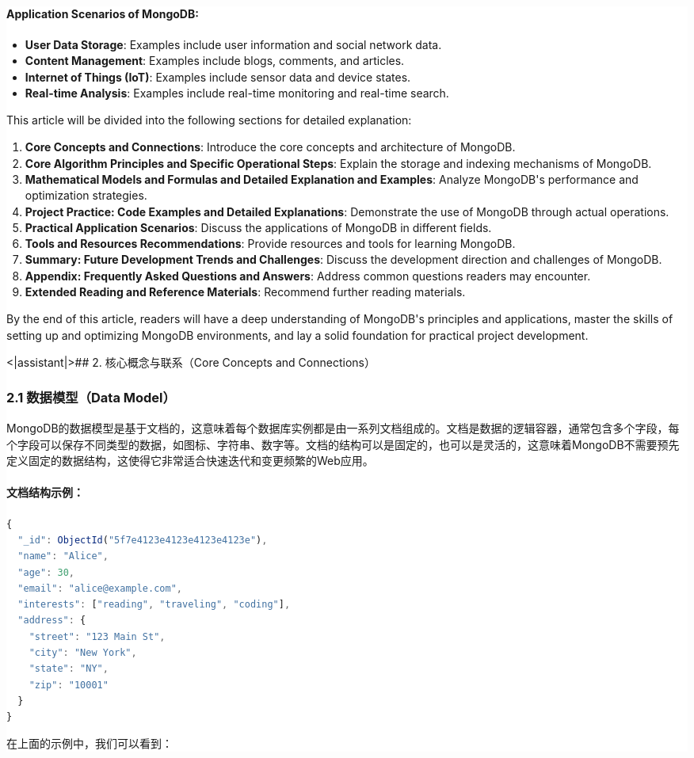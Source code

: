 #### Application Scenarios of MongoDB:

- **User Data Storage**: Examples include user information and social network data.
- **Content Management**: Examples include blogs, comments, and articles.
- **Internet of Things (IoT)**: Examples include sensor data and device states.
- **Real-time Analysis**: Examples include real-time monitoring and real-time search.

This article will be divided into the following sections for detailed explanation:

1. **Core Concepts and Connections**: Introduce the core concepts and architecture of MongoDB.
2. **Core Algorithm Principles and Specific Operational Steps**: Explain the storage and indexing mechanisms of MongoDB.
3. **Mathematical Models and Formulas and Detailed Explanation and Examples**: Analyze MongoDB's performance and optimization strategies.
4. **Project Practice: Code Examples and Detailed Explanations**: Demonstrate the use of MongoDB through actual operations.
5. **Practical Application Scenarios**: Discuss the applications of MongoDB in different fields.
6. **Tools and Resources Recommendations**: Provide resources and tools for learning MongoDB.
7. **Summary: Future Development Trends and Challenges**: Discuss the development direction and challenges of MongoDB.
8. **Appendix: Frequently Asked Questions and Answers**: Address common questions readers may encounter.
9. **Extended Reading and Reference Materials**: Recommend further reading materials.

By the end of this article, readers will have a deep understanding of MongoDB's principles and applications, master the skills of setting up and optimizing MongoDB environments, and lay a solid foundation for practical project development.

<|assistant|>## 2. 核心概念与联系（Core Concepts and Connections）

### 2.1 数据模型（Data Model）

MongoDB的数据模型是基于文档的，这意味着每个数据库实例都是由一系列文档组成的。文档是数据的逻辑容器，通常包含多个字段，每个字段可以保存不同类型的数据，如图标、字符串、数字等。文档的结构可以是固定的，也可以是灵活的，这意味着MongoDB不需要预先定义固定的数据结构，这使得它非常适合快速迭代和变更频繁的Web应用。

#### 文档结构示例：

```javascript
{
  "_id": ObjectId("5f7e4123e4123e4123e4123e"),
  "name": "Alice",
  "age": 30,
  "email": "alice@example.com",
  "interests": ["reading", "traveling", "coding"],
  "address": {
    "street": "123 Main St",
    "city": "New York",
    "state": "NY",
    "zip": "10001"
  }
}
```

在上面的示例中，我们可以看到：
